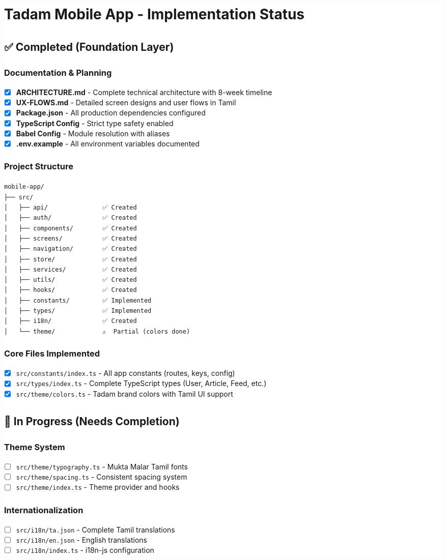 # Tadam Mobile App - Implementation Status

## ✅ Completed (Foundation Layer)

### Documentation & Planning
- [x] **ARCHITECTURE.md** - Complete technical architecture with 8-week timeline
- [x] **UX-FLOWS.md** - Detailed screen designs and user flows in Tamil
- [x] **Package.json** - All production dependencies configured
- [x] **TypeScript Config** - Strict type safety enabled
- [x] **Babel Config** - Module resolution with aliases
- [x] **.env.example** - All environment variables documented

### Project Structure
```
mobile-app/
├── src/
│   ├── api/               ✅ Created
│   ├── auth/              ✅ Created
│   ├── components/        ✅ Created
│   ├── screens/           ✅ Created
│   ├── navigation/        ✅ Created
│   ├── store/             ✅ Created
│   ├── services/          ✅ Created
│   ├── utils/             ✅ Created
│   ├── hooks/             ✅ Created
│   ├── constants/         ✅ Implemented
│   ├── types/             ✅ Implemented
│   ├── i18n/              ✅ Created
│   └── theme/             ⚠️  Partial (colors done)
```

### Core Files Implemented
- [x] `src/constants/index.ts` - All app constants (routes, keys, config)
- [x] `src/types/index.ts` - Complete TypeScript types (User, Article, Feed, etc.)
- [x] `src/theme/colors.ts` - Tadam brand colors with Tamil UI support

## 🚧 In Progress (Needs Completion)

### Theme System
- [ ] `src/theme/typography.ts` - Mukta Malar Tamil fonts
- [ ] `src/theme/spacing.ts` - Consistent spacing system
- [ ] `src/theme/index.ts` - Theme provider and hooks

### Internationalization
- [ ] `src/i18n/ta.json` - Complete Tamil translations
- [ ] `src/i18n/en.json` - English translations
- [ ] `src/i18n/index.ts` - i18n-js configuration

